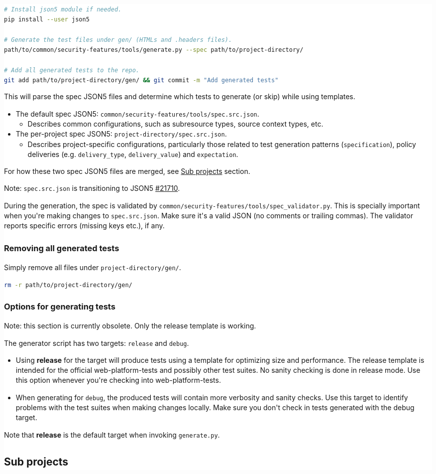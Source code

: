 ```bash
# Install json5 module if needed.
pip install --user json5

# Generate the test files under gen/ (HTMLs and .headers files).
path/to/common/security-features/tools/generate.py --spec path/to/project-directory/

# Add all generated tests to the repo.
git add path/to/project-directory/gen/ && git commit -m "Add generated tests"
```

This will parse the spec JSON5 files and determine which tests to generate (or skip) while using templates.

- The default spec JSON5: `common/security-features/tools/spec.src.json`.
    - Describes common configurations, such as subresource types, source context types, etc.
- The per-project spec JSON5: `project-directory/spec.src.json`.
    - Describes project-specific configurations, particularly those related to test generation patterns (`specification`), policy deliveries (e.g. `delivery_type`, `delivery_value`) and `expectation`.

For how these two spec JSON5 files are merged, see [Sub projects](#sub-projects) section.

Note: `spec.src.json` is transitioning to JSON5 [#21710](https://github.com/web-platform-tests/wpt/issues/21710).

During the generation, the spec is validated by ```common/security-features/tools/spec_validator.py```. This is specially important when you're making changes to  `spec.src.json`. Make sure it's a valid JSON (no comments or trailing commas). The validator reports specific errors (missing keys etc.), if any.

### Removing all generated tests

Simply remove all files under `project-directory/gen/`.

```bash
rm -r path/to/project-directory/gen/
```

### Options for generating tests

Note: this section is currently obsolete. Only the release template is working.

The generator script has two targets: ```release``` and ```debug```.

* Using **release** for the target will produce tests using a template for optimizing size and performance. The release template is intended for the official web-platform-tests and possibly other test suites. No sanity checking is done in release mode. Use this option whenever you're checking into web-platform-tests.

* When generating for ```debug```, the produced tests will contain more verbosity and sanity checks. Use this target to identify problems with the test suites when making changes locally. Make sure you don't check in tests generated with the debug target.

Note that **release** is the default target when invoking ```generate.py```.


## Sub projects
